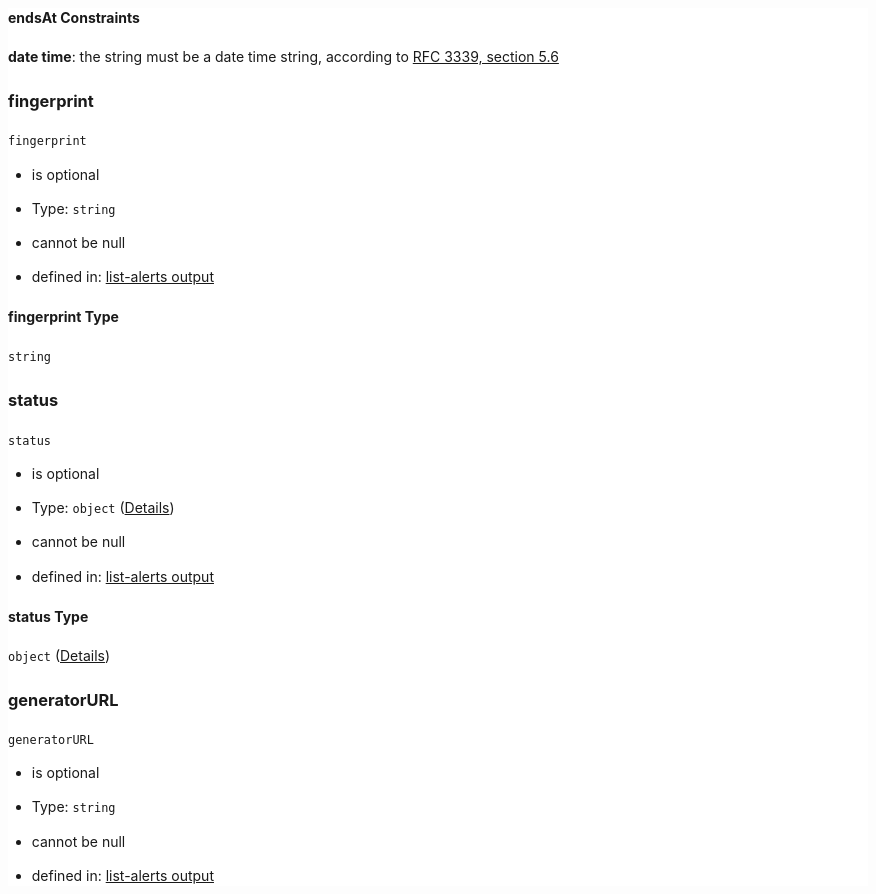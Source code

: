 #### endsAt Constraints

**date time**: the string must be a date time string, according to [RFC 3339, section 5.6](https://tools.ietf.org/html/rfc3339 "check the specification")

### fingerprint



`fingerprint`

* is optional

* Type: `string`

* cannot be null

* defined in: [list-alerts output](list-alerts-defs-alertmanager-v2-object-properties-fingerprint.md "http://schema.nethserver.org/cluster/list-alerts.json#/$defs/alertmanager-v2-object/properties/fingerprint")

#### fingerprint Type

`string`

### status



`status`

* is optional

* Type: `object` ([Details](list-alerts-defs-alertmanager-v2-object-properties-status.md))

* cannot be null

* defined in: [list-alerts output](list-alerts-defs-alertmanager-v2-object-properties-status.md "http://schema.nethserver.org/cluster/list-alerts.json#/$defs/alertmanager-v2-object/properties/status")

#### status Type

`object` ([Details](list-alerts-defs-alertmanager-v2-object-properties-status.md))

### generatorURL



`generatorURL`

* is optional

* Type: `string`

* cannot be null

* defined in: [list-alerts output](list-alerts-defs-alertmanager-v2-object-properties-generatorurl.md "http://schema.nethserver.org/cluster/list-alerts.json#/$defs/alertmanager-v2-object/properties/generatorURL")

